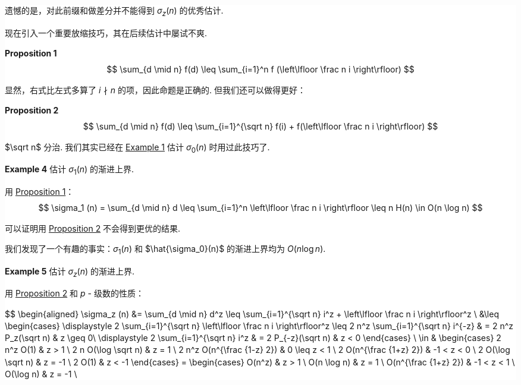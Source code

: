 遗憾的是，对此前缀和做差分并不能得到 $\sigma_z(n)$ 的优秀估计.

现在引入一个重要放缩技巧，其在后续估计中屡试不爽.

<div id="prp-trick1" class="theorem proposition">

<span class="theorem-title">**Proposition 1**</span> $$
\sum_{d \mid n} f(d) \leq \sum_{i=1}^n f (\left\lfloor \frac n i \right\rfloor)
$$

</div>

显然，右式比左式多算了 $i \nmid n$ 的项，因此命题是正确的. 但我们还可以做得更好：

<div id="prp-trick1ex" class="theorem proposition">

<span class="theorem-title">**Proposition 2**</span> $$
\sum_{d \mid n} f(d) \leq \sum_{i=1}^{\sqrt n} f(i) + f(\left\lfloor \frac n i \right\rfloor)
$$

</div>

$\sqrt n$ 分治. 我们其实已经在 <a href="#exm-sigma0ub" class="quarto-xref">Example 1</a> 估计 $\sigma_0(n)$ 时用过此技巧了.

<div id="exm-sigma1ub" class="theorem example">

<span class="theorem-title">**Example 4**</span> 估计 $\sigma_1 (n)$ 的渐进上界.

</div>

用 <a href="#prp-trick1" class="quarto-xref">Proposition 1</a>：
$$
\sigma_1 (n)
= \sum_{d \mid n} d \leq \sum_{i=1}^n \left\lfloor \frac n i \right\rfloor \leq n H(n) \in O(n \log n)
$$

可以证明用 <a href="#prp-trick1ex" class="quarto-xref">Proposition 2</a> 不会得到更优的结果.

我们发现了一个有趣的事实：$\sigma_1 (n)$ 和 $\hat{\sigma_0}(n)$ 的渐进上界均为 $O(n \log n)$.

<div id="exm-sigmazub" class="theorem example">

<span class="theorem-title">**Example 5**</span> 估计 $\sigma_z (n)$ 的渐进上界.

</div>

用 <a href="#prp-trick1ex" class="quarto-xref">Proposition 2</a> 和 $p$ - 级数的性质：

$$
\begin{aligned}
\sigma_z (n)
&= \sum_{d \mid n} d^z
\leq \sum_{i=1}^{\sqrt n} i^z + \left\lfloor \frac n i \right\rfloor^z \\
&\leq \begin{cases}
\displaystyle 2 \sum_{i=1}^{\sqrt n} \left\lfloor \frac n i \right\rfloor^z \leq 2 n^z \sum_{i=1}^{\sqrt n} i^{-z} & = 2 n^z P_z(\sqrt n) & z \geq 0\\
\displaystyle 2 \sum_{i=1}^{\sqrt n} i^z & = 2 P_{-z}(\sqrt n)  & z < 0
\end{cases} \\
\in & \begin{cases}
2 n^z O(1) & z > 1 \\
2 n O(\log \sqrt n) & z = 1 \\
2 n^z O(n^{\frac {1-z} 2}) & 0 \leq z < 1 \\
2 O(n^{\frac {1+z} 2}) & -1 < z < 0 \\
2 O(\log \sqrt n) & z = -1 \\ 
2 O(1) & z < -1
\end{cases}
= \begin{cases}
O(n^z) & z > 1 \\
O(n \log n) & z = 1 \\
O(n^{\frac {1+z} 2}) & -1 < z < 1 \\
O(\log n) & z = -1 \\